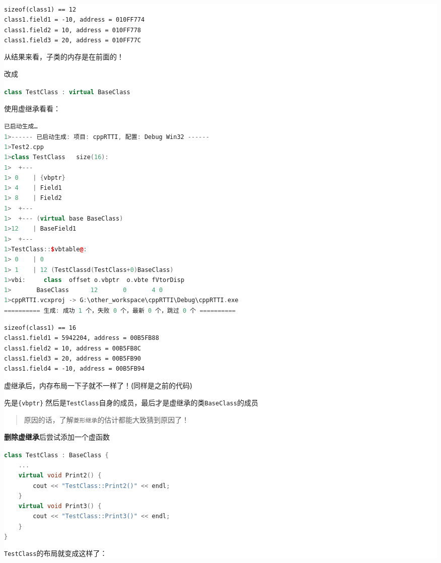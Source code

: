 ```
sizeof(class1) == 12
class1.field1 = -10, address = 010FF774
class1.field2 = 10, address = 010FF778
class1.field3 = 20, address = 010FF77C
```

从结果来看，子类的内存是在前面的！

改成

```c++
class TestClass : virtual BaseClass
```
使用虚继承看看：

```c++
已启动生成…
1>------ 已启动生成: 项目: cppRTTI, 配置: Debug Win32 ------
1>Test2.cpp
1>class TestClass	size(16):
1>	+---
1> 0	| {vbptr}
1> 4	| Field1
1> 8	| Field2
1>	+---
1>	+--- (virtual base BaseClass)
1>12	| BaseField1
1>	+---
1>TestClass::$vbtable@:
1> 0	| 0
1> 1	| 12 (TestClassd(TestClass+0)BaseClass)
1>vbi:	   class  offset o.vbptr  o.vbte fVtorDisp
1>       BaseClass      12       0       4 0
1>cppRTTI.vcxproj -> G:\other_workspace\cppRTTI\Debug\cppRTTI.exe
========== 生成: 成功 1 个，失败 0 个，最新 0 个，跳过 0 个 ==========
```

```
sizeof(class1) == 16
class1.field1 = 5942204, address = 00B5FB88
class1.field2 = 10, address = 00B5FB8C
class1.field3 = 20, address = 00B5FB90
class1.field4 = -10, address = 00B5FB94
```

虚继承后，内存布局一下子就不一样了！(同样是之前的代码)

先是`{vbptr}` 然后是`TestClass`自身的成员，最后才是虚继承的类`BaseClass`的成员

> 原因的话，了解`菱形继承`的估计都能大致猜到原因了！

**删除虚继承**后尝试添加一个虚函数
```c++
class TestClass : BaseClass {
    ...
    virtual void Print2() {
		cout << "TestClass::Print2()" << endl;
	}
    virtual void Print3() {
		cout << "TestClass::Print3()" << endl;
	}
}
```
`TestClass`的布局就变成这样了：
